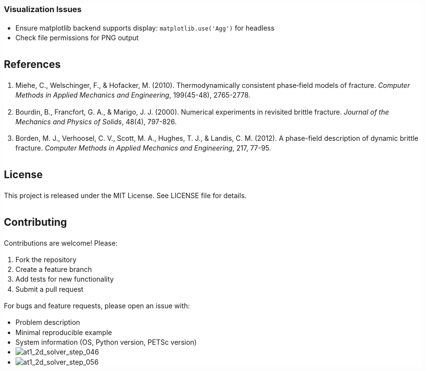 ### Visualization Issues
- Ensure matplotlib backend supports display: `matplotlib.use('Agg')` for headless
- Check file permissions for PNG output

## References

1. Miehe, C., Welschinger, F., & Hofacker, M. (2010). Thermodynamically consistent phase‐field models of fracture. *Computer Methods in Applied Mechanics and Engineering*, 199(45-48), 2765-2778.

2. Bourdin, B., Francfort, G. A., & Marigo, J. J. (2000). Numerical experiments in revisited brittle fracture. *Journal of the Mechanics and Physics of Solids*, 48(4), 797-826.

3. Borden, M. J., Verhoosel, C. V., Scott, M. A., Hughes, T. J., & Landis, C. M. (2012). A phase-field description of dynamic brittle fracture. *Computer Methods in Applied Mechanics and Engineering*, 217, 77-95.

## License

This project is released under the MIT License. See LICENSE file for details.

## Contributing

Contributions are welcome! Please:

1. Fork the repository
2. Create a feature branch
3. Add tests for new functionality  
4. Submit a pull request

For bugs and feature requests, please open an issue with:
- Problem description
- Minimal reproducible example
- System information (OS, Python version, PETSc version)
- <img width="2149" height="1419" alt="at1_2d_solver_step_046" src="https://github.com/user-attachments/assets/cfa72c81-c205-4c97-8d07-de998c4d9d98" />
- <img width="2149" height="1419" alt="at1_2d_solver_step_056" src="https://github.com/user-attachments/assets/9ed71de9-8b8c-438b-a1b3-94a693e1faf2" />
